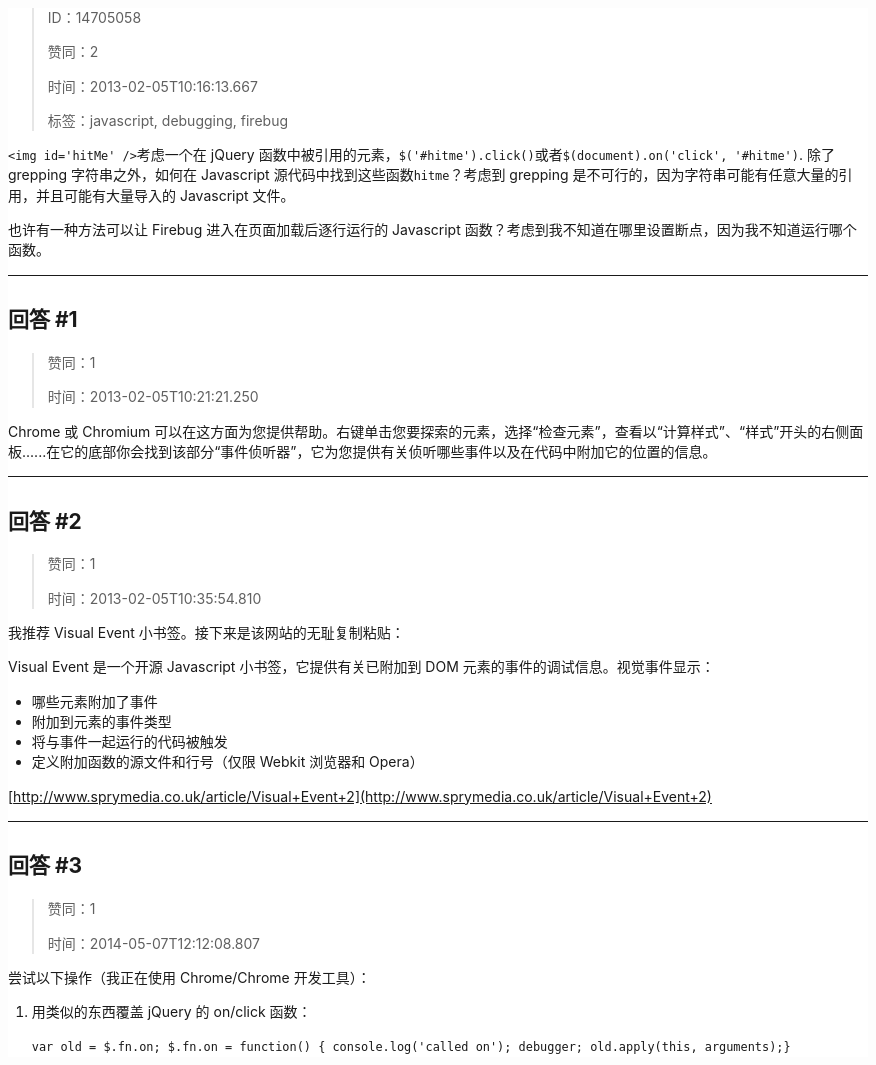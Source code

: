 > ID：14705058
> 
> 赞同：2
> 
> 时间：2013-02-05T10:16:13.667
> 
> 标签：javascript, debugging, firebug

`<img id='hitMe' />`考虑一个在 jQuery 函数中被引用的元素，`$('#hitme').click()`或者`$(document).on('click', '#hitme')`. 除了 grepping 字符串之外，如何在 Javascript 源代码中找到这些函数`hitme`？考虑到 grepping 是不可行的，因为字符串可能有任意大量的引用，并且可能有大量导入的 Javascript 文件。

也许有一种方法可以让 Firebug 进入在页面加载后逐行运行的 Javascript 函数？考虑到我不知道在哪里设置断点，因为我不知道运行哪个函数。

* * *

## 回答 #1

> 赞同：1
> 
> 时间：2013-02-05T10:21:21.250

Chrome 或 Chromium 可以在这方面为您提供帮助。右键单击您要探索的元素，选择“检查元素”，查看以“计算样式”、“样式”开头的右侧面板......在它的底部你会找到该部分“事件侦听器”，它为您提供有关侦听哪些事件以及在代码中附加它的位置的信息。

* * *

## 回答 #2

> 赞同：1
> 
> 时间：2013-02-05T10:35:54.810

我推荐 Visual Event 小书签。接下来是该网站的无耻复制粘贴：

Visual Event 是一个开源 Javascript 小书签，它提供有关已附加到 DOM 元素的事件的调试信息。视觉事件显示：

*   哪些元素附加了事件
*   附加到元素的事件类型
*   将与事件一起运行的代码被触发
*   定义附加函数的源文件和行号（仅限 Webkit 浏览器和 Opera）

[http://www.sprymedia.co.uk/article/Visual+Event+2](http://www.sprymedia.co.uk/article/Visual+Event+2)

* * *

## 回答 #3

> 赞同：1
> 
> 时间：2014-05-07T12:12:08.807

尝试以下操作（我正在使用 Chrome/Chrome 开发工具）：

1.  用类似的东西覆盖 jQuery 的 on/click 函数：

    `var old = $.fn.on; $.fn.on = function() { console.log('called on'); debugger; old.apply(this, arguments);}`
